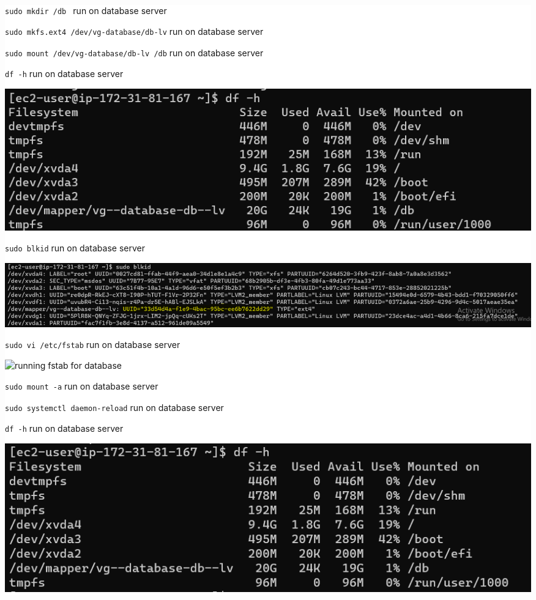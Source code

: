 `sudo mkdir /db ` run on database server

`sudo mkfs.ext4 /dev/vg-database/db-lv` run on database server

`sudo mount /dev/vg-database/db-lv /db` run on database server

`df -h` run on database server

![df-h to check mounted devices](./images_6/running_df-h_command_on_database_server.png)

`sudo blkid` run on database server

![checking blockid for db-lv](./images_6/checking_blockid_for%20db-lv.png)

`sudo vi /etc/fstab` run on database server

![running fstab for database](./images_6/running_fstab_for_mounting_database_device_db-lv.png)

`sudo mount -a` run on database server

`sudo systemctl daemon-reload` run on database server

`df -h` run on database server

![df -h for database](./images_6/df%20-h_%20command_to_check_mounted_devices_for%20_database.png)
